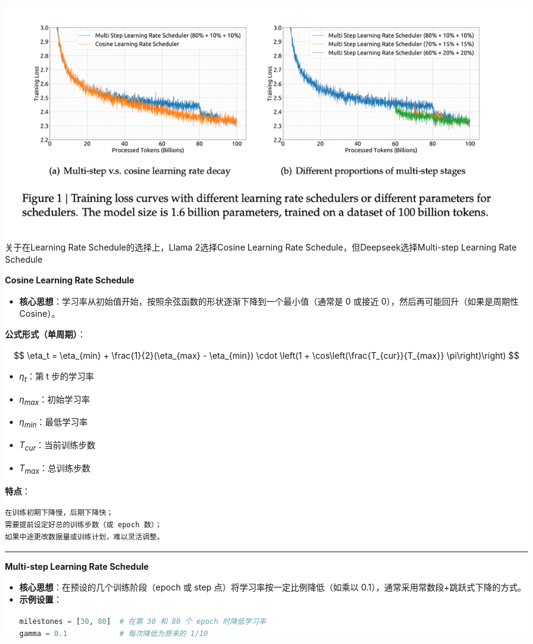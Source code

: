 ![f](../../../../images/paper_img/d1.png)

关于在Learning Rate Schedule的选择上，Llama 2选择Cosine Learning Rate Schedule，但Deepseek选择Multi-step Learning Rate Schedule


**Cosine Learning Rate Schedule**

- **核心思想**：学习率从初始值开始，按照余弦函数的形状逐渐下降到一个最小值（通常是 0 或接近 0），然后再可能回升（如果是周期性 Cosine）。

**公式形式（单周期）**：

  $$
  \eta_t = \eta_{min} + \frac{1}{2}(\eta_{max} - \eta_{min}) \cdot \left(1 + \cos\left(\frac{T_{cur}}{T_{max}} \pi\right)\right)
  $$
    
- $\eta_t$：第 t 步的学习率

- $\eta_{max}$：初始学习率

- $\eta_{min}$：最低学习率

- $T_{cur}$：当前训练步数

- $T_{max}$：总训练步数

**特点**：

    在训练初期下降慢，后期下降快；
    需要提前设定好总的训练步数（或 epoch 数）；
    如果中途更改数据量或训练计划，难以灵活调整。
 
---

**Multi-step Learning Rate Schedule**

- **核心思想**：在预设的几个训练阶段（epoch 或 step 点）将学习率按一定比例降低（如乘以 0.1），通常采用常数段+跳跃式下降的方式。
- **示例设置**：
  ```python
  milestones = [30, 80]  # 在第 30 和 80 个 epoch 时降低学习率
  gamma = 0.1            # 每次降低为原来的 1/10
  ```

